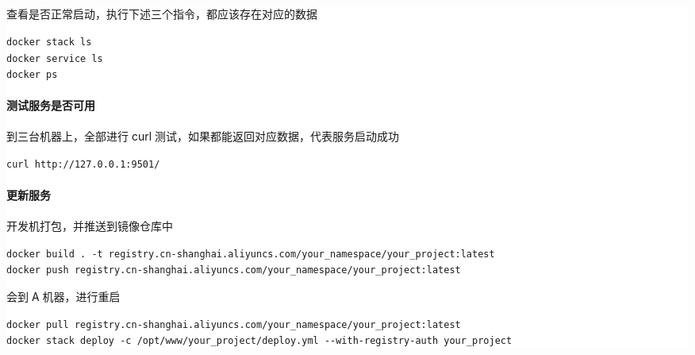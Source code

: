 查看是否正常启动，执行下述三个指令，都应该存在对应的数据

```shell
docker stack ls
docker service ls
docker ps
```

#### 测试服务是否可用

到三台机器上，全部进行 curl 测试，如果都能返回对应数据，代表服务启动成功

```shell
curl http://127.0.0.1:9501/
```

#### 更新服务

开发机打包，并推送到镜像仓库中

```shell
docker build . -t registry.cn-shanghai.aliyuncs.com/your_namespace/your_project:latest
docker push registry.cn-shanghai.aliyuncs.com/your_namespace/your_project:latest
```

会到 A 机器，进行重启

```shell
docker pull registry.cn-shanghai.aliyuncs.com/your_namespace/your_project:latest
docker stack deploy -c /opt/www/your_project/deploy.yml --with-registry-auth your_project
```
